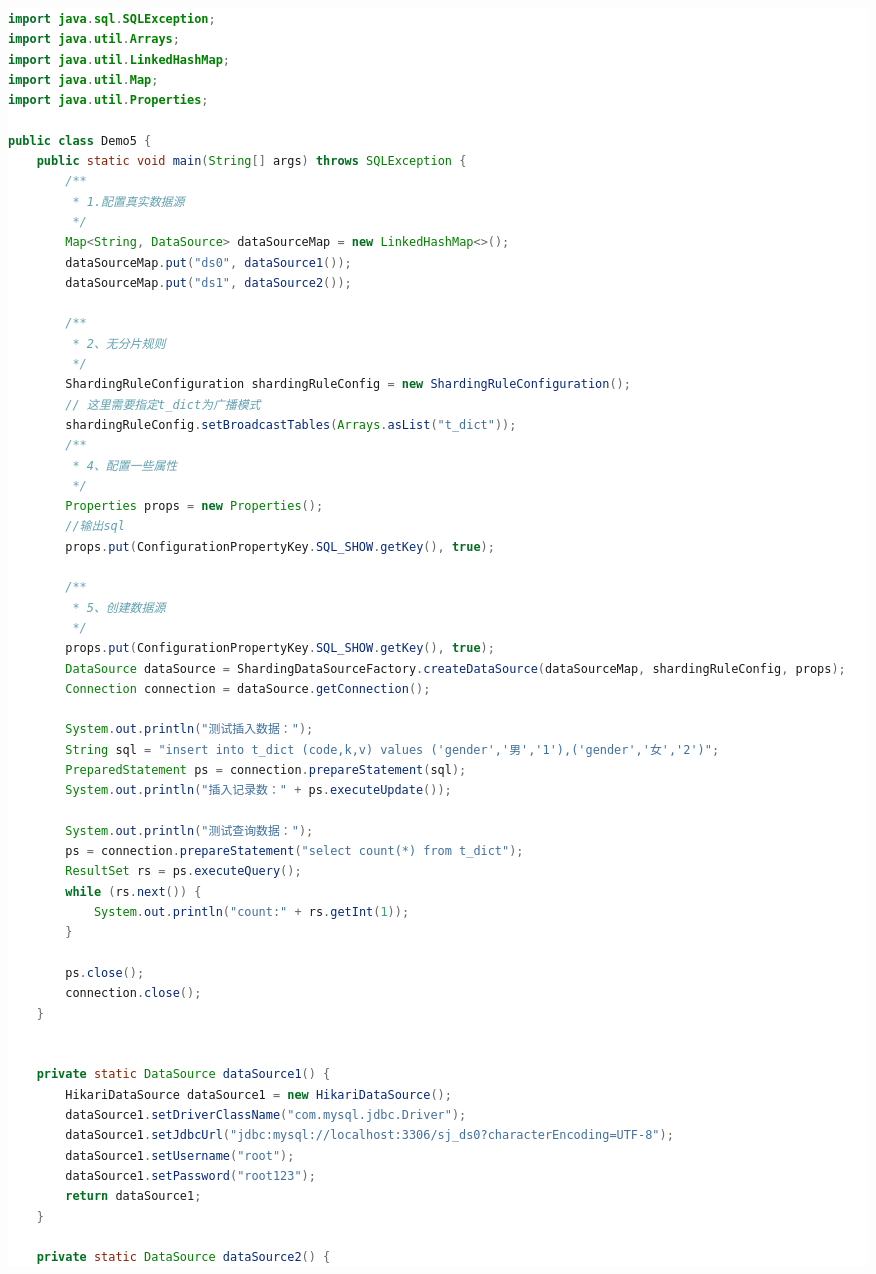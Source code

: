 ```java
import java.sql.SQLException;
import java.util.Arrays;
import java.util.LinkedHashMap;
import java.util.Map;
import java.util.Properties;

public class Demo5 {
    public static void main(String[] args) throws SQLException {
        /**
         * 1.配置真实数据源
         */
        Map<String, DataSource> dataSourceMap = new LinkedHashMap<>();
        dataSourceMap.put("ds0", dataSource1());
        dataSourceMap.put("ds1", dataSource2());

        /**
         * 2、无分片规则
         */
        ShardingRuleConfiguration shardingRuleConfig = new ShardingRuleConfiguration();
        // 这里需要指定t_dict为广播模式
        shardingRuleConfig.setBroadcastTables(Arrays.asList("t_dict"));
        /**
         * 4、配置一些属性
         */
        Properties props = new Properties();
        //输出sql
        props.put(ConfigurationPropertyKey.SQL_SHOW.getKey(), true);

        /**
         * 5、创建数据源
         */
        props.put(ConfigurationPropertyKey.SQL_SHOW.getKey(), true);
        DataSource dataSource = ShardingDataSourceFactory.createDataSource(dataSourceMap, shardingRuleConfig, props);
        Connection connection = dataSource.getConnection();

        System.out.println("测试插入数据：");
        String sql = "insert into t_dict (code,k,v) values ('gender','男','1'),('gender','女','2')";
        PreparedStatement ps = connection.prepareStatement(sql);
        System.out.println("插入记录数：" + ps.executeUpdate());

        System.out.println("测试查询数据：");
        ps = connection.prepareStatement("select count(*) from t_dict");
        ResultSet rs = ps.executeQuery();
        while (rs.next()) {
            System.out.println("count:" + rs.getInt(1));
        }

        ps.close();
        connection.close();
    }


    private static DataSource dataSource1() {
        HikariDataSource dataSource1 = new HikariDataSource();
        dataSource1.setDriverClassName("com.mysql.jdbc.Driver");
        dataSource1.setJdbcUrl("jdbc:mysql://localhost:3306/sj_ds0?characterEncoding=UTF-8");
        dataSource1.setUsername("root");
        dataSource1.setPassword("root123");
        return dataSource1;
    }

    private static DataSource dataSource2() {
```